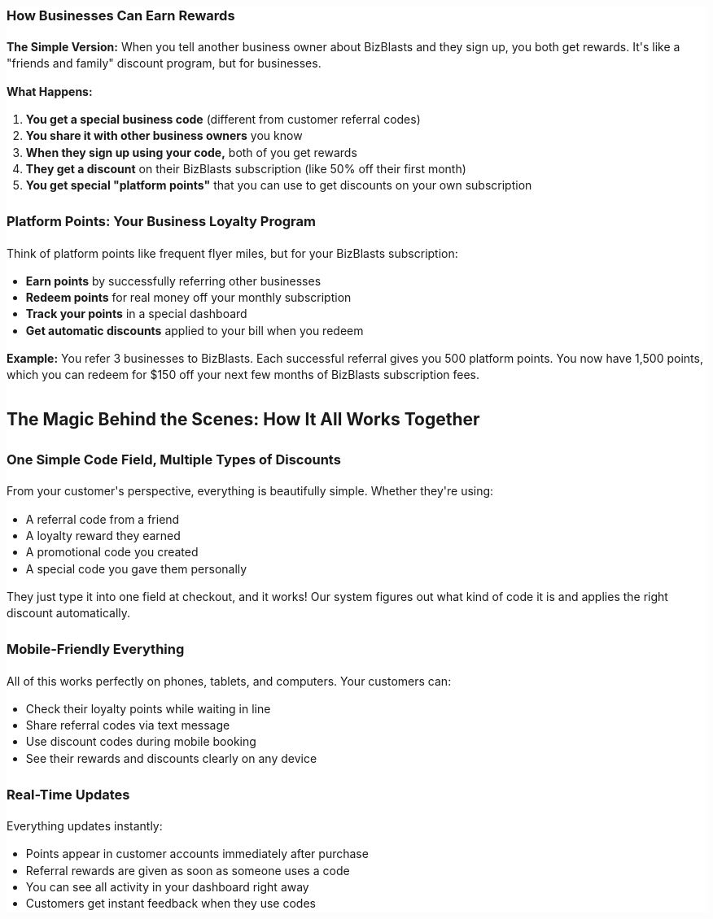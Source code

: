 ### How Businesses Can Earn Rewards

**The Simple Version:**
When you tell another business owner about BizBlasts and they sign up, you both get rewards. It's like a "friends and family" discount program, but for businesses.

**What Happens:**
1. **You get a special business code** (different from customer referral codes)
2. **You share it with other business owners** you know
3. **When they sign up using your code,** both of you get rewards
4. **They get a discount** on their BizBlasts subscription (like 50% off their first month)
5. **You get special "platform points"** that you can use to get discounts on your own subscription

### Platform Points: Your Business Loyalty Program

Think of platform points like frequent flyer miles, but for your BizBlasts subscription:

- **Earn points** by successfully referring other businesses
- **Redeem points** for real money off your monthly subscription
- **Track your points** in a special dashboard
- **Get automatic discounts** applied to your bill when you redeem

**Example:** You refer 3 businesses to BizBlasts. Each successful referral gives you 500 platform points. You now have 1,500 points, which you can redeem for $150 off your next few months of BizBlasts subscription fees.

## The Magic Behind the Scenes: How It All Works Together

### One Simple Code Field, Multiple Types of Discounts

From your customer's perspective, everything is beautifully simple. Whether they're using:
- A referral code from a friend
- A loyalty reward they earned
- A promotional code you created
- A special code you gave them personally

They just type it into one field at checkout, and it works! Our system figures out what kind of code it is and applies the right discount automatically.

### Mobile-Friendly Everything

All of this works perfectly on phones, tablets, and computers. Your customers can:
- Check their loyalty points while waiting in line
- Share referral codes via text message
- Use discount codes during mobile booking
- See their rewards and discounts clearly on any device

### Real-Time Updates

Everything updates instantly:
- Points appear in customer accounts immediately after purchase
- Referral rewards are given as soon as someone uses a code
- You can see all activity in your dashboard right away
- Customers get instant feedback when they use codes
